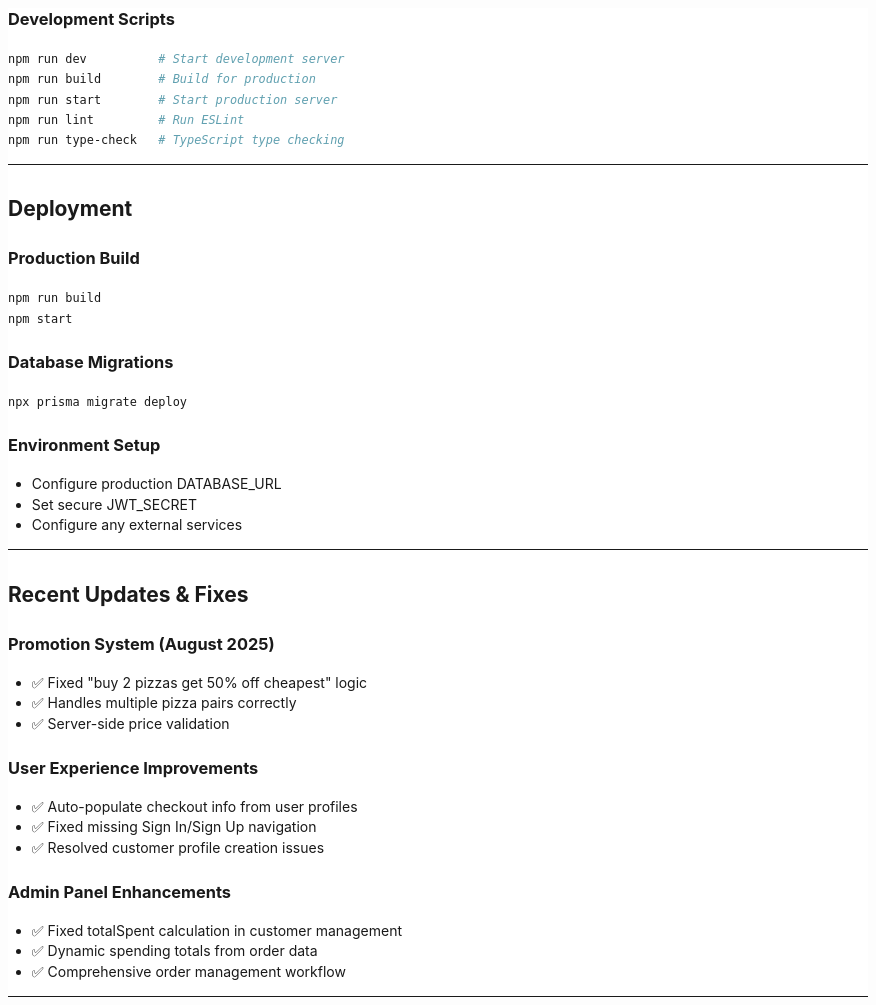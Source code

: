 ### Development Scripts
```bash
npm run dev          # Start development server
npm run build        # Build for production
npm run start        # Start production server
npm run lint         # Run ESLint
npm run type-check   # TypeScript type checking
```

---

## Deployment

### Production Build
```bash
npm run build
npm start
```

### Database Migrations
```bash
npx prisma migrate deploy
```

### Environment Setup
- Configure production DATABASE_URL
- Set secure JWT_SECRET
- Configure any external services

---

## Recent Updates & Fixes

### Promotion System (August 2025)
- ✅ Fixed "buy 2 pizzas get 50% off cheapest" logic
- ✅ Handles multiple pizza pairs correctly
- ✅ Server-side price validation

### User Experience Improvements
- ✅ Auto-populate checkout info from user profiles
- ✅ Fixed missing Sign In/Sign Up navigation
- ✅ Resolved customer profile creation issues

### Admin Panel Enhancements
- ✅ Fixed totalSpent calculation in customer management
- ✅ Dynamic spending totals from order data
- ✅ Comprehensive order management workflow

---

